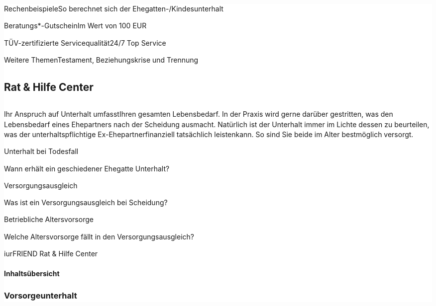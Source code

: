 RechenbeispieleSo berechnet sich der Ehegatten-/Kindesunterhalt

Beratungs*-GutscheinIm Wert von 100 EUR

TÜV-zertifizierte Servicequalität24/7 Top Service

Weitere ThemenTestament, Beziehungskrise und Trennung

## Rat & Hilfe Center

## 

Ihr Anspruch auf Unterhalt umfasstIhren gesamten Lebensbedarf. In der Praxis wird gerne darüber gestritten, was den Lebensbedarf eines Ehepartners nach der Scheidung ausmacht. Natürlich ist der Unterhalt immer im Lichte dessen zu beurteilen, was der unterhaltspflichtige Ex-Ehepartnerfinanziell tatsächlich leistenkann. So sind Sie beide im Alter bestmöglich versorgt.

Unterhalt bei Todesfall

Wann erhält ein geschiedener Ehegatte Unterhalt?

Versorgungsausgleich

Was ist ein Versorgungsausgleich bei Scheidung?

Betriebliche Altersvorsorge

Welche Altersvorsorge fällt in den Versorgungsausgleich?

iurFRIEND Rat & Hilfe Center

#### Inhaltsübersicht

### Vorsorgeunterhalt